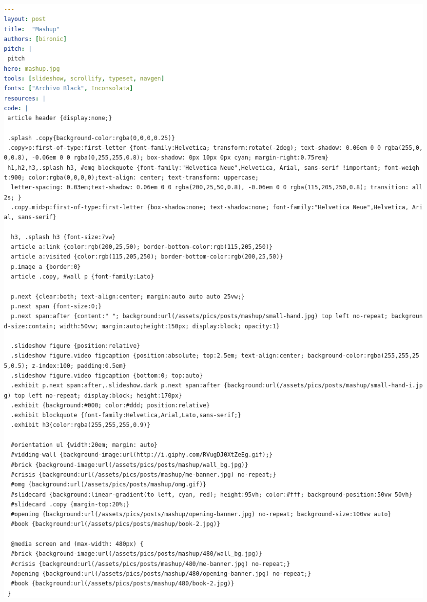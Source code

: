 ```yaml
---
layout: post
title:  "Mashup"
authors: [bironic]
pitch: |
 pitch
hero: mashup.jpg
tools: [slideshow, scrollify, typeset, navgen]
fonts: ["Archivo Black", Inconsolata]
resources: |
code: |
 article header {display:none;}
 
 .splash .copy{background-color:rgba(0,0,0,0.25)}
 .copy>p:first-of-type:first-letter {font-family:Helvetica; transform:rotate(-2deg); text-shadow: 0.06em 0 0 rgba(255,0,0,0.8), -0.06em 0 0 rgba(0,255,255,0.8); box-shadow: 0px 10px 0px cyan; margin-right:0.75rem}
 h1,h2,h3,.splash h3, #omg blockquote {font-family:"Helvetica Neue",Helvetica, Arial, sans-serif !important; font-weight:900; color:rgba(0,0,0,0);text-align: center; text-transform: uppercase;
  letter-spacing: 0.03em;text-shadow: 0.06em 0 0 rgba(200,25,50,0.8), -0.06em 0 0 rgba(115,205,250,0.8); transition: all 2s; }
  .copy.mid>p:first-of-type:first-letter {box-shadow:none; text-shadow:none; font-family:"Helvetica Neue",Helvetica, Arial, sans-serif}

  h3, .splash h3 {font-size:7vw}
  article a:link {color:rgb(200,25,50); border-bottom-color:rgb(115,205,250)}
  article a:visited {color:rgb(115,205,250); border-bottom-color:rgb(200,25,50)}
  p.image a {border:0}
  article .copy, #wall p {font-family:Lato}
  
  p.next {clear:both; text-align:center; margin:auto auto auto 25vw;}
  p.next span {font-size:0;}
  p.next span:after {content:" "; background:url(/assets/pics/posts/mashup/small-hand.jpg) top left no-repeat; background-size:contain; width:50vw; margin:auto;height:150px; display:block; opacity:1}
  
  .slideshow figure {position:relative}
  .slideshow figure.video figcaption {position:absolute; top:2.5em; text-align:center; background-color:rgba(255,255,255,0.5); z-index:100; padding:0.5em}
  .slideshow figure.video figcaption {bottom:0; top:auto}
  .exhibit p.next span:after,.slideshow.dark p.next span:after {background:url(/assets/pics/posts/mashup/small-hand-i.jpg) top left no-repeat; display:block; height:170px}
  .exhibit {background:#000; color:#ddd; position:relative}
  .exhibit blockquote {font-family:Helvetica,Arial,Lato,sans-serif;}
  .exhibit h3{color:rgba(255,255,255,0.9)}
  
  #orientation ul {width:20em; margin: auto}
  #vidding-wall {background-image:url(http://i.giphy.com/RVugDJ0XtZeEg.gif);}
  #brick {background-image:url(/assets/pics/posts/mashup/wall_bg.jpg)}
  #crisis {background:url(/assets/pics/posts/mashup/me-banner.jpg) no-repeat;}
  #omg {background:url(/assets/pics/posts/mashup/omg.gif)}
  #slidecard {background:linear-gradient(to left, cyan, red); height:95vh; color:#fff; background-position:50vw 50vh}
  #slidecard .copy {margin-top:20%;}
  #opening {background:url(/assets/pics/posts/mashup/opening-banner.jpg) no-repeat; background-size:100vw auto}
  #book {background:url(/assets/pics/posts/mashup/book-2.jpg)}

  @media screen and (max-width: 480px) {
  #brick {background-image:url(/assets/pics/posts/mashup/480/wall_bg.jpg)}
  #crisis {background:url(/assets/pics/posts/mashup/480/me-banner.jpg) no-repeat;}
  #opening {background:url(/assets/pics/posts/mashup/480/opening-banner.jpg) no-repeat;}
  #book {background:url(/assets/pics/posts/mashup/480/book-2.jpg)}
 }
```